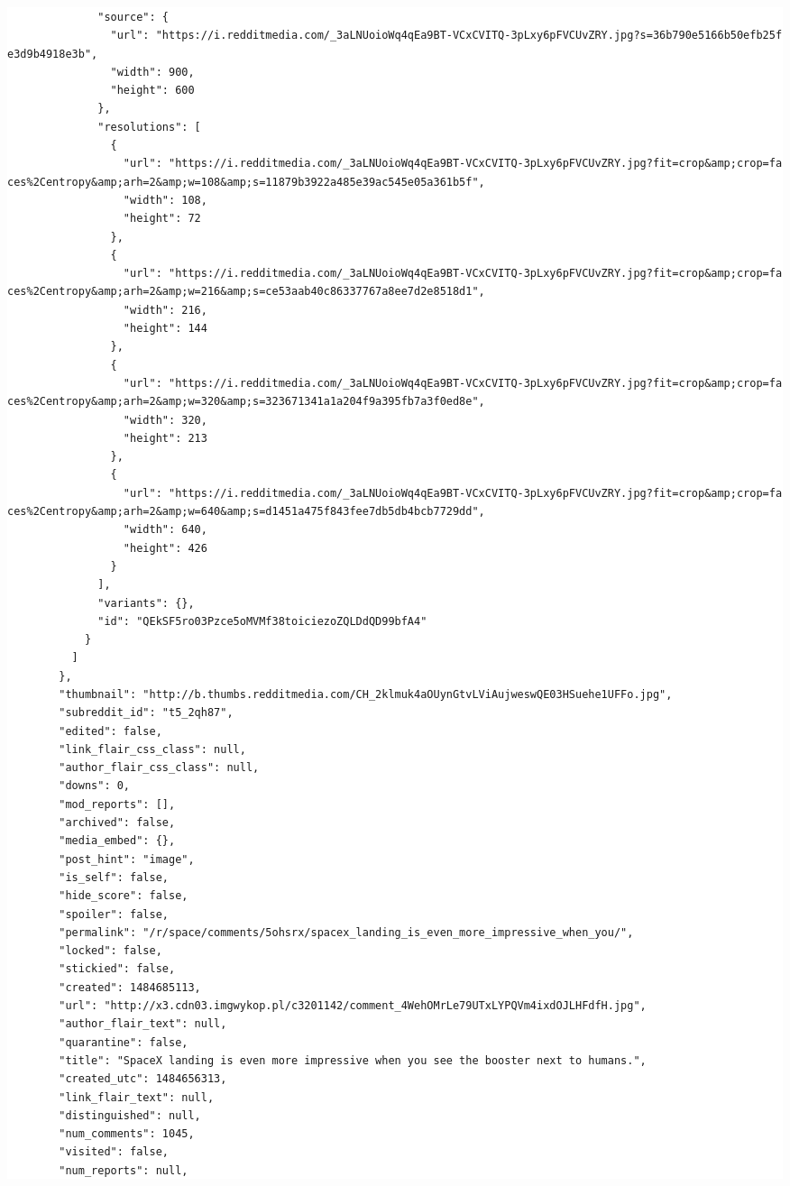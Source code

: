                   "source": {
                    "url": "https://i.redditmedia.com/_3aLNUoioWq4qEa9BT-VCxCVITQ-3pLxy6pFVCUvZRY.jpg?s=36b790e5166b50efb25fe3d9b4918e3b",
                    "width": 900,
                    "height": 600
                  },
                  "resolutions": [
                    {
                      "url": "https://i.redditmedia.com/_3aLNUoioWq4qEa9BT-VCxCVITQ-3pLxy6pFVCUvZRY.jpg?fit=crop&amp;crop=faces%2Centropy&amp;arh=2&amp;w=108&amp;s=11879b3922a485e39ac545e05a361b5f",
                      "width": 108,
                      "height": 72
                    },
                    {
                      "url": "https://i.redditmedia.com/_3aLNUoioWq4qEa9BT-VCxCVITQ-3pLxy6pFVCUvZRY.jpg?fit=crop&amp;crop=faces%2Centropy&amp;arh=2&amp;w=216&amp;s=ce53aab40c86337767a8ee7d2e8518d1",
                      "width": 216,
                      "height": 144
                    },
                    {
                      "url": "https://i.redditmedia.com/_3aLNUoioWq4qEa9BT-VCxCVITQ-3pLxy6pFVCUvZRY.jpg?fit=crop&amp;crop=faces%2Centropy&amp;arh=2&amp;w=320&amp;s=323671341a1a204f9a395fb7a3f0ed8e",
                      "width": 320,
                      "height": 213
                    },
                    {
                      "url": "https://i.redditmedia.com/_3aLNUoioWq4qEa9BT-VCxCVITQ-3pLxy6pFVCUvZRY.jpg?fit=crop&amp;crop=faces%2Centropy&amp;arh=2&amp;w=640&amp;s=d1451a475f843fee7db5db4bcb7729dd",
                      "width": 640,
                      "height": 426
                    }
                  ],
                  "variants": {},
                  "id": "QEkSF5ro03Pzce5oMVMf38toiciezoZQLDdQD99bfA4"
                }
              ]
            },
            "thumbnail": "http://b.thumbs.redditmedia.com/CH_2klmuk4aOUynGtvLViAujweswQE03HSuehe1UFFo.jpg",
            "subreddit_id": "t5_2qh87",
            "edited": false,
            "link_flair_css_class": null,
            "author_flair_css_class": null,
            "downs": 0,
            "mod_reports": [],
            "archived": false,
            "media_embed": {},
            "post_hint": "image",
            "is_self": false,
            "hide_score": false,
            "spoiler": false,
            "permalink": "/r/space/comments/5ohsrx/spacex_landing_is_even_more_impressive_when_you/",
            "locked": false,
            "stickied": false,
            "created": 1484685113,
            "url": "http://x3.cdn03.imgwykop.pl/c3201142/comment_4WehOMrLe79UTxLYPQVm4ixdOJLHFdfH.jpg",
            "author_flair_text": null,
            "quarantine": false,
            "title": "SpaceX landing is even more impressive when you see the booster next to humans.",
            "created_utc": 1484656313,
            "link_flair_text": null,
            "distinguished": null,
            "num_comments": 1045,
            "visited": false,
            "num_reports": null,